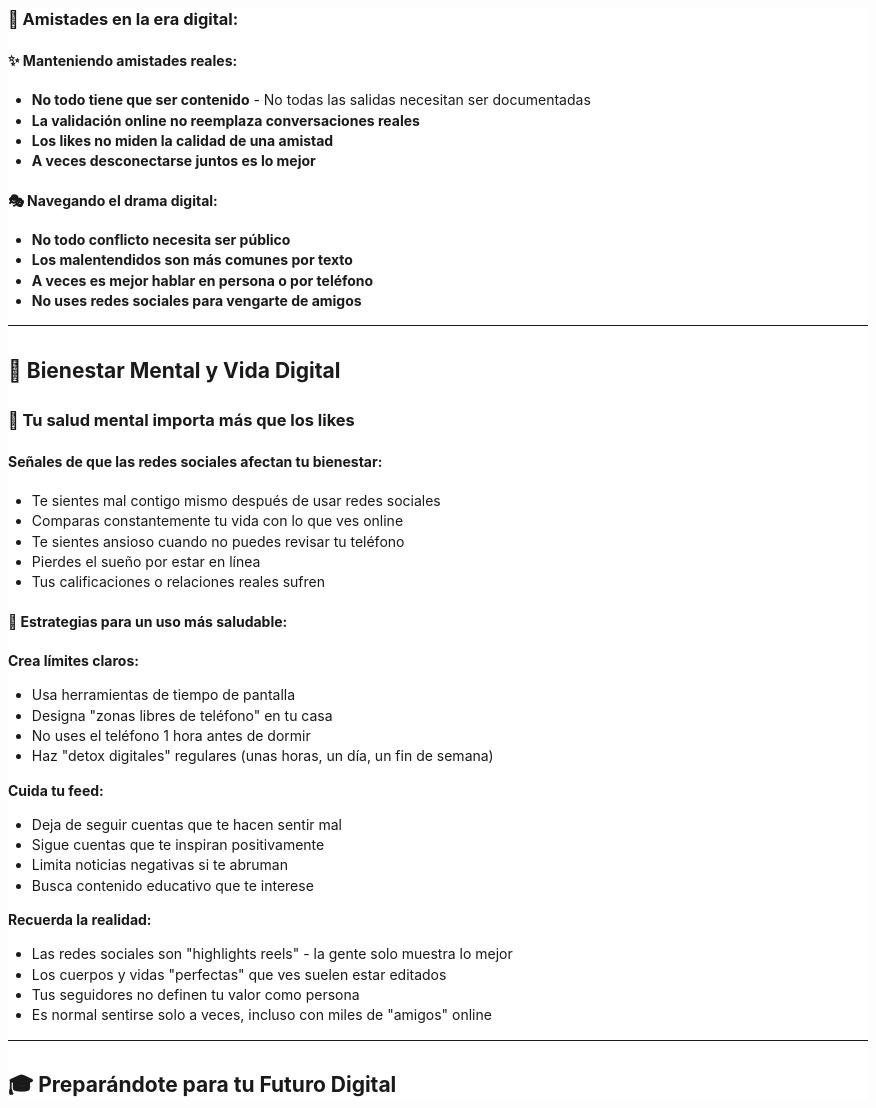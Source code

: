### **👥 Amistades en la era digital:**

#### **✨ Manteniendo amistades reales:**
- **No todo tiene que ser contenido** - No todas las salidas necesitan ser documentadas
- **La validación online no reemplaza conversaciones reales**
- **Los likes no miden la calidad de una amistad**
- **A veces desconectarse juntos es lo mejor**

#### **🎭 Navegando el drama digital:**
- **No todo conflicto necesita ser público**
- **Los malentendidos son más comunes por texto**
- **A veces es mejor hablar en persona o por teléfono**
- **No uses redes sociales para vengarte de amigos**

---

## 🧘 Bienestar Mental y Vida Digital

### **🔋 Tu salud mental importa más que los likes**

#### **Señales de que las redes sociales afectan tu bienestar:**
- Te sientes mal contigo mismo después de usar redes sociales
- Comparas constantemente tu vida con lo que ves online
- Te sientes ansioso cuando no puedes revisar tu teléfono
- Pierdes el sueño por estar en línea
- Tus calificaciones o relaciones reales sufren

#### **🌱 Estrategias para un uso más saludable:**

**Crea límites claros:**
- Usa herramientas de tiempo de pantalla
- Designa "zonas libres de teléfono" en tu casa
- No uses el teléfono 1 hora antes de dormir
- Haz "detox digitales" regulares (unas horas, un día, un fin de semana)

**Cuida tu feed:**
- Deja de seguir cuentas que te hacen sentir mal
- Sigue cuentas que te inspiran positivamente
- Limita noticias negativas si te abruman
- Busca contenido educativo que te interese

**Recuerda la realidad:**
- Las redes sociales son "highlights reels" - la gente solo muestra lo mejor
- Los cuerpos y vidas "perfectas" que ves suelen estar editados
- Tus seguidores no definen tu valor como persona
- Es normal sentirse solo a veces, incluso con miles de "amigos" online

---

## 🎓 Preparándote para tu Futuro Digital

